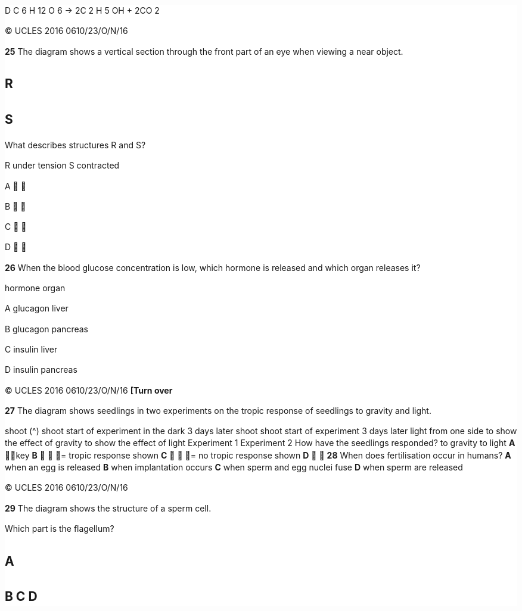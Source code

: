  D C 6 H 12 O 6 → 2C 2 H 5 OH + 2CO 2 


© UCLES 2016 0610/23/O/N/16 

**25** The diagram shows a vertical section through the front part of an eye when viewing a near object. 

## R 

## S 

 What describes structures R and S? 

 R under tension S contracted 

 A   

 B   

 C   

 D   

**26** When the blood glucose concentration is low, which hormone is released and which organ releases it? 

 hormone organ 

 A glucagon liver 

 B glucagon pancreas 

 C insulin liver 

 D insulin pancreas 


© UCLES 2016 0610/23/O/N/16 **[Turn over** 

**27** The diagram shows seedlings in two experiments on the tropic response of seedlings to gravity and light. 

shoot (^) shoot start of experiment in the dark 3 days later shoot shoot start of experiment 3 days later light from one side to show the effect of gravity to show the effect of light Experiment 1 Experiment 2 How have the seedlings responded? to gravity to light **A**   key **B**   = tropic response shown **C**   = no tropic response shown **D**   **28** When does fertilisation occur in humans? **A** when an egg is released **B** when implantation occurs **C** when sperm and egg nuclei fuse **D** when sperm are released 


© UCLES 2016 0610/23/O/N/16 

**29** The diagram shows the structure of a sperm cell. 

 Which part is the flagellum? 

## A 

## B C D 
